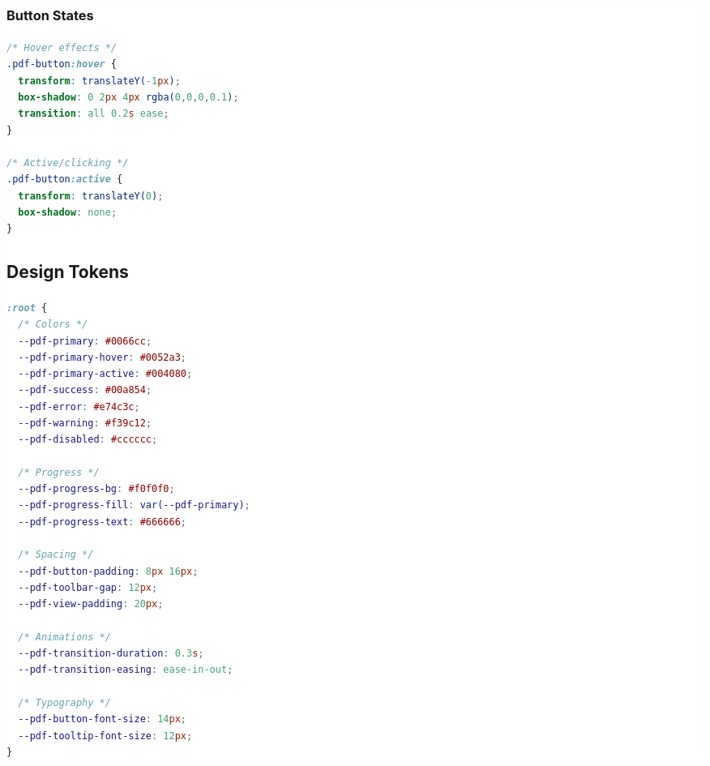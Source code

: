 ```css
```

### Button States
```css
/* Hover effects */
.pdf-button:hover {
  transform: translateY(-1px);
  box-shadow: 0 2px 4px rgba(0,0,0,0.1);
  transition: all 0.2s ease;
}

/* Active/clicking */
.pdf-button:active {
  transform: translateY(0);
  box-shadow: none;
}
```

## Design Tokens

```css
:root {
  /* Colors */
  --pdf-primary: #0066cc;
  --pdf-primary-hover: #0052a3;
  --pdf-primary-active: #004080;
  --pdf-success: #00a854;
  --pdf-error: #e74c3c;
  --pdf-warning: #f39c12;
  --pdf-disabled: #cccccc;
  
  /* Progress */
  --pdf-progress-bg: #f0f0f0;
  --pdf-progress-fill: var(--pdf-primary);
  --pdf-progress-text: #666666;
  
  /* Spacing */
  --pdf-button-padding: 8px 16px;
  --pdf-toolbar-gap: 12px;
  --pdf-view-padding: 20px;
  
  /* Animations */
  --pdf-transition-duration: 0.3s;
  --pdf-transition-easing: ease-in-out;
  
  /* Typography */
  --pdf-button-font-size: 14px;
  --pdf-tooltip-font-size: 12px;
}
```
